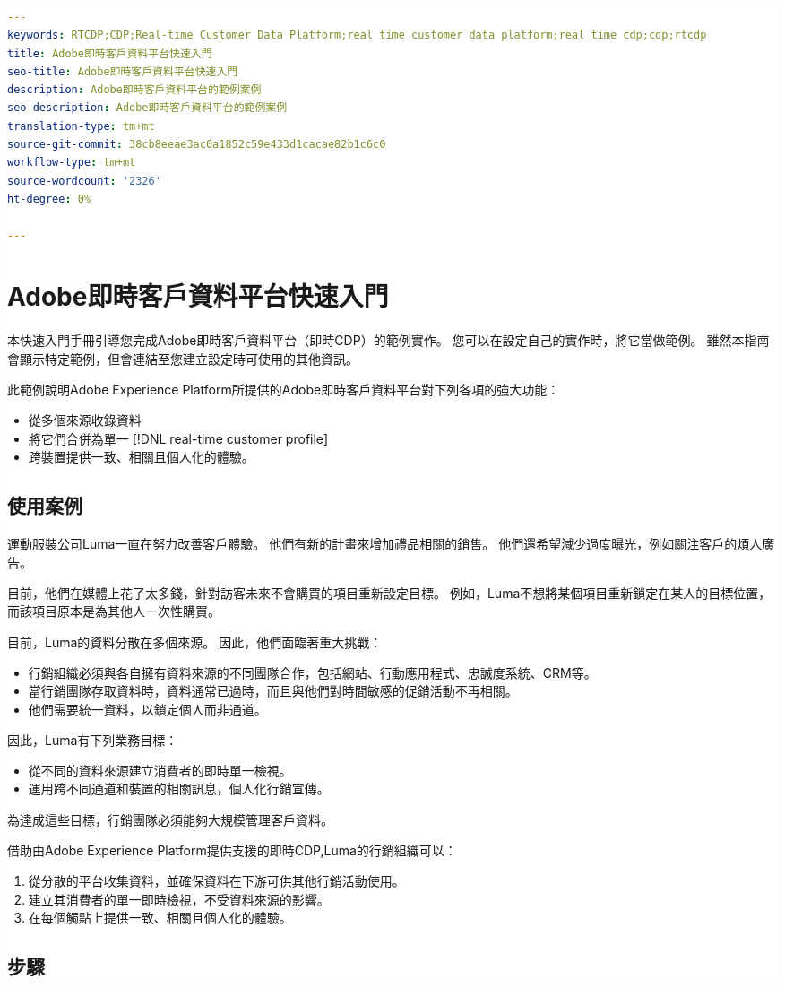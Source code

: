 ```yaml
---
keywords: RTCDP;CDP;Real-time Customer Data Platform;real time customer data platform;real time cdp;cdp;rtcdp
title: Adobe即時客戶資料平台快速入門
seo-title: Adobe即時客戶資料平台快速入門
description: Adobe即時客戶資料平台的範例案例
seo-description: Adobe即時客戶資料平台的範例案例
translation-type: tm+mt
source-git-commit: 38cb8eeae3ac0a1852c59e433d1cacae82b1c6c0
workflow-type: tm+mt
source-wordcount: '2326'
ht-degree: 0%

---
```



# Adobe即時客戶資料平台快速入門

本快速入門手冊引導您完成Adobe即時客戶資料平台（即時CDP）的範例實作。 您可以在設定自己的實作時，將它當做範例。 雖然本指南會顯示特定範例，但會連結至您建立設定時可使用的其他資訊。

此範例說明Adobe Experience Platform所提供的Adobe即時客戶資料平台對下列各項的強大功能：

* 從多個來源收錄資料
* 將它們合併為單一 [!DNL real-time customer profile]
* 跨裝置提供一致、相關且個人化的體驗。

## 使用案例

運動服裝公司Luma一直在努力改善客戶體驗。 他們有新的計畫來增加禮品相關的銷售。 他們還希望減少過度曝光，例如關注客戶的煩人廣告。

目前，他們在媒體上花了太多錢，針對訪客未來不會購買的項目重新設定目標。 例如，Luma不想將某個項目重新鎖定在某人的目標位置，而該項目原本是為其他人一次性購買。

目前，Luma的資料分散在多個來源。 因此，他們面臨著重大挑戰：

* 行銷組織必須與各自擁有資料來源的不同團隊合作，包括網站、行動應用程式、忠誠度系統、CRM等。
* 當行銷團隊存取資料時，資料通常已過時，而且與他們對時間敏感的促銷活動不再相關。
* 他們需要統一資料，以鎖定個人而非通道。

因此，Luma有下列業務目標：

* 從不同的資料來源建立消費者的即時單一檢視。
* 運用跨不同通道和裝置的相關訊息，個人化行銷宣傳。

為達成這些目標，行銷團隊必須能夠大規模管理客戶資料。

借助由Adobe Experience Platform提供支援的即時CDP,Luma的行銷組織可以：

1. 從分散的平台收集資料，並確保資料在下游可供其他行銷活動使用。
1. 建立其消費者的單一即時檢視，不受資料來源的影響。
1. 在每個觸點上提供一致、相關且個人化的體驗。

## 步驟
